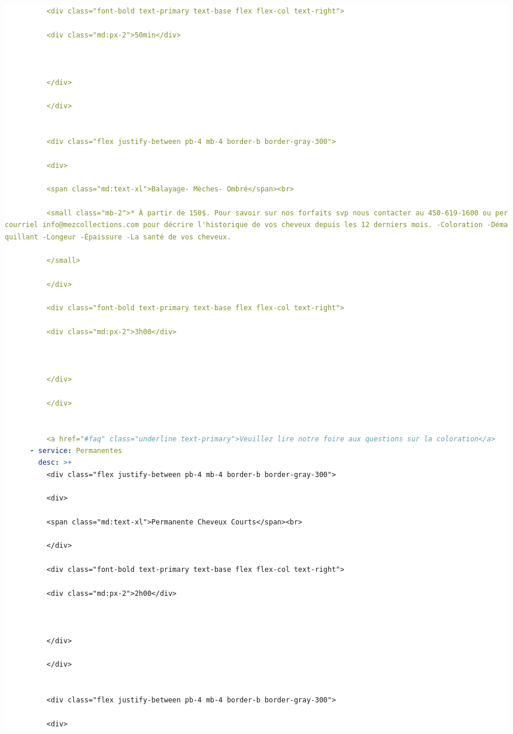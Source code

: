 ```yaml
          <div class="font-bold text-primary text-base flex flex-col text-right">

          <div class="md:px-2">50min</div>



          </div>

          </div>


          <div class="flex justify-between pb-4 mb-4 border-b border-gray-300">

          <div>

          <span class="md:text-xl">Balayage- Mèches- Ombré</span><br>

          <small class="mb-2">* À partir de 150$. Pour savoir sur nos forfaits svp nous contacter au 450-619-1600 ou per courriel info@mezcollections.com pour décrire l'historique de vos cheveux depuis les 12 derniers mois. -Coloration -Démaquillant -Longeur -Épaissure -La santé de vos cheveux.

          </small>

          </div>

          <div class="font-bold text-primary text-base flex flex-col text-right">

          <div class="md:px-2">3h00</div>



          </div>

          </div>


          <a href="#faq" class="underline text-primary">Veuillez lire notre foire aux questions sur la coloration</a>
      - service: Permanentes
        desc: >+
          <div class="flex justify-between pb-4 mb-4 border-b border-gray-300">

          <div>

          <span class="md:text-xl">Permanente Cheveux Courts</span><br>

          </div>

          <div class="font-bold text-primary text-base flex flex-col text-right">

          <div class="md:px-2">2h00</div>



          </div>

          </div>


          <div class="flex justify-between pb-4 mb-4 border-b border-gray-300">

          <div>

```